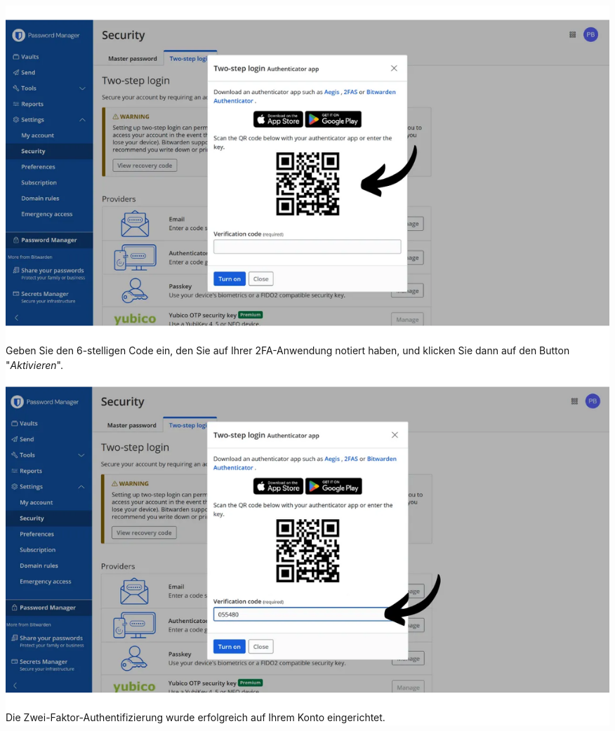 ![BITWARDEN](assets/notext/18.webp)
Geben Sie den 6-stelligen Code ein, den Sie auf Ihrer 2FA-Anwendung notiert haben, und klicken Sie dann auf den Button "*Aktivieren*". ![BITWARDEN](assets/notext/19.webp)
Die Zwei-Faktor-Authentifizierung wurde erfolgreich auf Ihrem Konto eingerichtet.